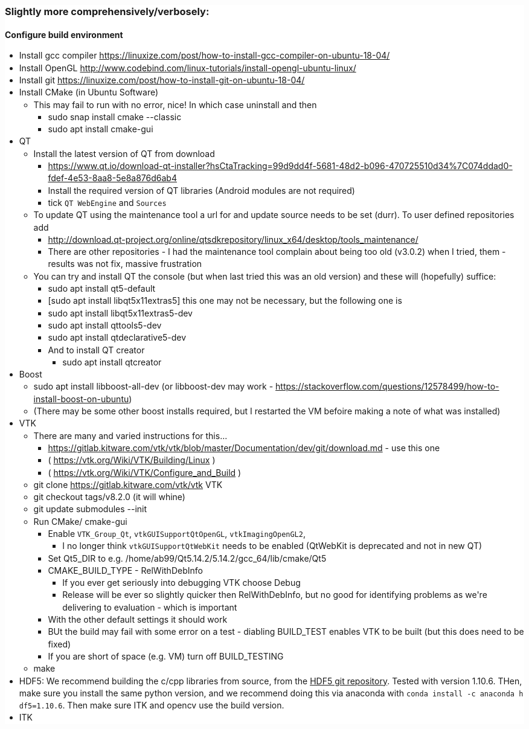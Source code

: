 ### Slightly more comprehensively/verbosely:

**Configure build environment**

* Install gcc compiler https://linuxize.com/post/how-to-install-gcc-compiler-on-ubuntu-18-04/
* Install OpenGL http://www.codebind.com/linux-tutorials/install-opengl-ubuntu-linux/
* Install git https://linuxize.com/post/how-to-install-git-on-ubuntu-18-04/
* Install CMake (in Ubuntu Software)
    * This may fail to run with no error, nice! In which case uninstall and then
        * sudo snap install cmake --classic
        * sudo apt install cmake-gui
* QT
    * Install the latest version of QT from download
        * https://www.qt.io/download-qt-installer?hsCtaTracking=99d9dd4f-5681-48d2-b096-470725510d34%7C074ddad0-fdef-4e53-8aa8-5e8a876d6ab4
        * Install the required version of QT libraries (Android modules are not required)
        * tick `QT WebEngine` and `Sources`
    * To update QT using the maintenance tool a url for and update source needs to be set (durr). To user defined repositories add
        * http://download.qt-project.org/online/qtsdkrepository/linux_x64/desktop/tools_maintenance/
        * There are other repositories - I had the maintenance tool complain about being too old (v3.0.2) when I tried, them - results was not fix, massive frustration
    * You can try and install QT the console (but when last tried this was an old version) and these will (hopefully) suffice:
        * sudo apt install qt5-default
        * [sudo apt install libqt5x11extras5] this one may not be necessary, but the following one is
        * sudo apt install libqt5x11extras5-dev
        * sudo apt install qttools5-dev
        * sudo apt install qtdeclarative5-dev
        * And to install QT creator
            * sudo apt install qtcreator
* Boost
    * sudo apt install libboost-all-dev 
        (or libboost-dev may work - https://stackoverflow.com/questions/12578499/how-to-install-boost-on-ubuntu)
    * (There may be some other boost installs required, but I restarted the VM befoire making a note of what was installed)
* VTK
    * There are many and varied instructions for this...
        * https://gitlab.kitware.com/vtk/vtk/blob/master/Documentation/dev/git/download.md - use this one
        * ( https://vtk.org/Wiki/VTK/Building/Linux )
        * ( https://vtk.org/Wiki/VTK/Configure_and_Build )
    * git clone https://gitlab.kitware.com/vtk/vtk VTK
    * git checkout tags/v8.2.0 (it will whine)
    * git update submodules --init
    * Run CMake/ cmake-gui
        * Enable `VTK_Group_Qt`, `vtkGUISupportQtOpenGL`, `vtkImagingOpenGL2`, 
            * I no longer think `vtkGUISupportQtWebKit` needs to be enabled (QtWebKit is deprecated and not in new QT)
        * Set Qt5_DIR to e.g. /home/ab99/Qt5.14.2/5.14.2/gcc_64/lib/cmake/Qt5 
        * CMAKE_BUILD_TYPE - RelWithDebInfo 
            * If you ever get seriously into debugging VTK choose Debug
            * Release will be ever so slightly quicker then RelWithDebInfo, but no good for identifying problems as we're delivering to evaluation - which is important
        * With the other default settings it should work
        * BUt the build may fail with some error on a test - diabling BUILD_TEST enables VTK to be built (but this does need to be fixed)
        * If you are short of space (e.g. VM) turn off BUILD_TESTING
    * make
* HDF5: We recommend building the c/cpp libraries from source, from the [HDF5 git repository](https://github.com/HDFGroup/hdf5). Tested with version 1.10.6. THen, make sure you install the same python version, and we recommend doing this via anaconda with `conda install -c anaconda hdf5=1.10.6`. Then make sure ITK and opencv use the build version.
* ITK 
